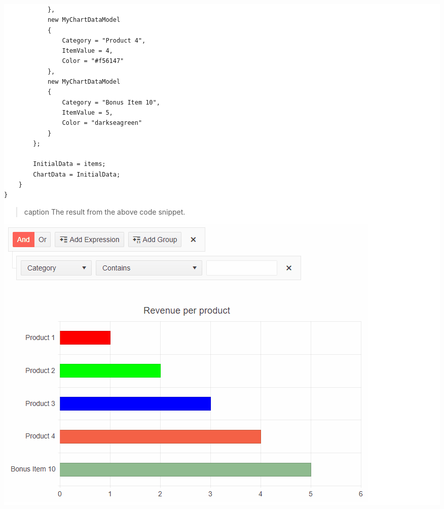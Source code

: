````CSHTML
            },
            new MyChartDataModel
            {
                Category = "Product 4",
                ItemValue = 4,
                Color = "#f56147"
            },
            new MyChartDataModel
            {
                Category = "Bonus Item 10",
                ItemValue = 5,
                Color = "darkseagreen"
            }
        };

        InitialData = items;
        ChartData = InitialData;
    }
}
````
>caption The result from the above code snippet.

![Blazor Filter Chart Integration](images/filter-chart-integration.gif)
